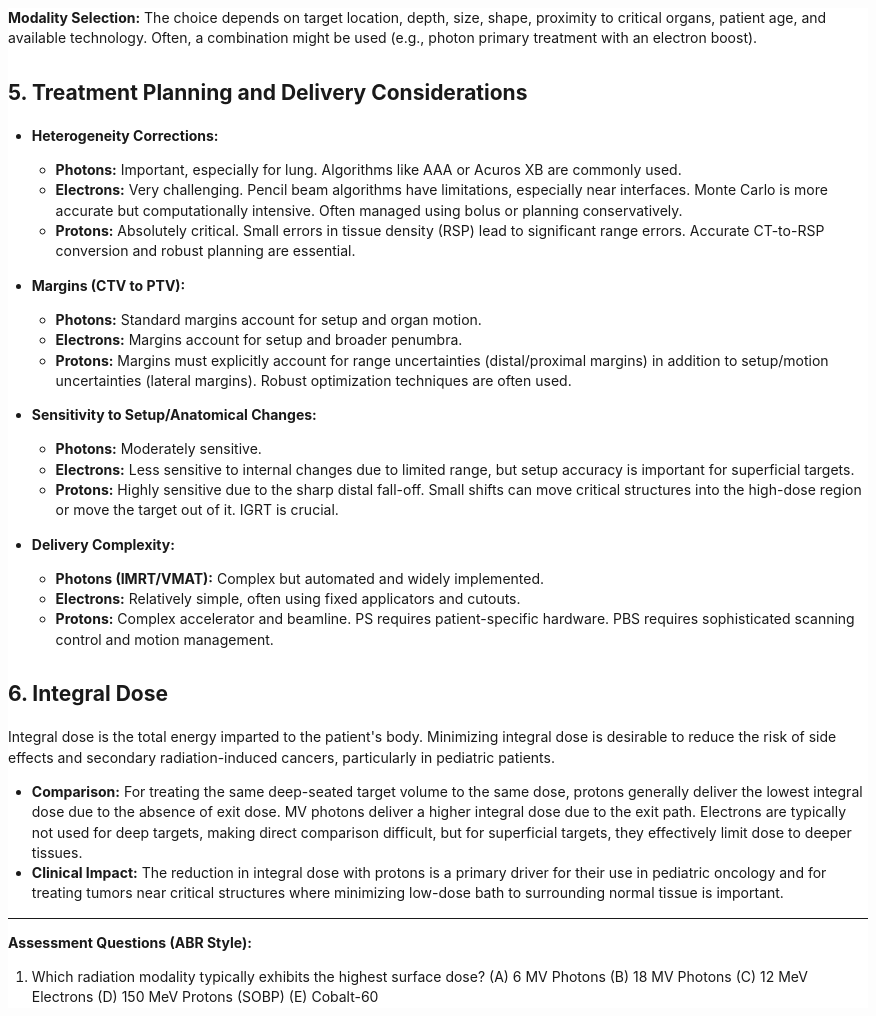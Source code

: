 **Modality Selection:** The choice depends on target location, depth, size, shape, proximity to critical organs, patient age, and available technology. Often, a combination might be used (e.g., photon primary treatment with an electron boost).

## 5. Treatment Planning and Delivery Considerations

*   **Heterogeneity Corrections:**
    *   **Photons:** Important, especially for lung. Algorithms like AAA or Acuros XB are commonly used.
    *   **Electrons:** Very challenging. Pencil beam algorithms have limitations, especially near interfaces. Monte Carlo is more accurate but computationally intensive. Often managed using bolus or planning conservatively.
    *   **Protons:** Absolutely critical. Small errors in tissue density (RSP) lead to significant range errors. Accurate CT-to-RSP conversion and robust planning are essential.

*   **Margins (CTV to PTV):**
    *   **Photons:** Standard margins account for setup and organ motion.
    *   **Electrons:** Margins account for setup and broader penumbra.
    *   **Protons:** Margins must explicitly account for range uncertainties (distal/proximal margins) in addition to setup/motion uncertainties (lateral margins). Robust optimization techniques are often used.

*   **Sensitivity to Setup/Anatomical Changes:**
    *   **Photons:** Moderately sensitive.
    *   **Electrons:** Less sensitive to internal changes due to limited range, but setup accuracy is important for superficial targets.
    *   **Protons:** Highly sensitive due to the sharp distal fall-off. Small shifts can move critical structures into the high-dose region or move the target out of it. IGRT is crucial.

*   **Delivery Complexity:**
    *   **Photons (IMRT/VMAT):** Complex but automated and widely implemented.
    *   **Electrons:** Relatively simple, often using fixed applicators and cutouts.
    *   **Protons:** Complex accelerator and beamline. PS requires patient-specific hardware. PBS requires sophisticated scanning control and motion management.

## 6. Integral Dose

Integral dose is the total energy imparted to the patient's body. Minimizing integral dose is desirable to reduce the risk of side effects and secondary radiation-induced cancers, particularly in pediatric patients.

*   **Comparison:** For treating the same deep-seated target volume to the same dose, protons generally deliver the lowest integral dose due to the absence of exit dose. MV photons deliver a higher integral dose due to the exit path. Electrons are typically not used for deep targets, making direct comparison difficult, but for superficial targets, they effectively limit dose to deeper tissues.
*   **Clinical Impact:** The reduction in integral dose with protons is a primary driver for their use in pediatric oncology and for treating tumors near critical structures where minimizing low-dose bath to surrounding normal tissue is important.

---

**Assessment Questions (ABR Style):**

1.  Which radiation modality typically exhibits the highest surface dose?
    (A) 6 MV Photons
    (B) 18 MV Photons
    (C) 12 MeV Electrons
    (D) 150 MeV Protons (SOBP)
    (E) Cobalt-60

